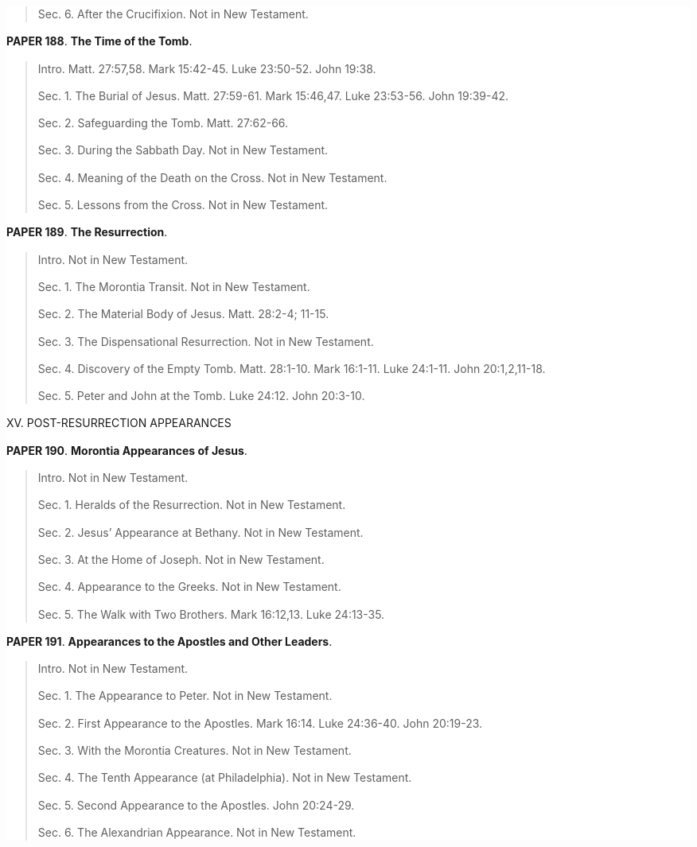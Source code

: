 > Sec. 6. After the Crucifixion. Not in New Testament.

**PAPER 188**. **The Time of the Tomb**.

> Intro. Matt. 27:57,58. Mark 15:42-45. Luke 23:50-52. John 19:38.
> 
> Sec. 1. The Burial of Jesus. Matt. 27:59-61. Mark 15:46,47. Luke 23:53-56. John 19:39-42.
> 
> Sec. 2. Safeguarding the Tomb. Matt. 27:62-66.
> 
> Sec. 3. During the Sabbath Day. Not in New Testament.
> 
> Sec. 4. Meaning of the Death on the Cross. Not in New Testament.
> 
> Sec. 5. Lessons from the Cross. Not in New Testament.

**PAPER 189**. **The Resurrection**.

> Intro. Not in New Testament.
> 
> Sec. 1. The Morontia Transit. Not in New Testament.
> 
> Sec. 2. The Material Body of Jesus. Matt. 28:2-4; 11-15.
> 
> Sec. 3. The Dispensational Resurrection. Not in New Testament.
> 
> Sec. 4. Discovery of the Empty Tomb. Matt. 28:1-10. Mark 16:1-11. Luke 24:1-11. John 20:1,2,11-18.
> 
> Sec. 5. Peter and John at the Tomb. Luke 24:12. John 20:3-10.

XV. POST-RESURRECTION APPEARANCES

**PAPER 190**. **Morontia Appearances of Jesus**.

> Intro. Not in New Testament.
> 
> Sec. 1. Heralds of the Resurrection. Not in New Testament.
> 
> Sec. 2. Jesus’ Appearance at Bethany. Not in New Testament.
> 
> Sec. 3. At the Home of Joseph. Not in New Testament.
> 
> Sec. 4. Appearance to the Greeks. Not in New Testament.
> 
> Sec. 5. The Walk with Two Brothers. Mark 16:12,13. Luke 24:13-35.

**PAPER 191**. **Appearances to the Apostles and Other Leaders**.

> Intro. Not in New Testament.
> 
> Sec. 1. The Appearance to Peter. Not in New Testament.
> 
> Sec. 2. First Appearance to the Apostles. Mark 16:14. Luke 24:36-40. John 20:19-23.
> 
> Sec. 3. With the Morontia Creatures. Not in New Testament.
> 
> Sec. 4. The Tenth Appearance (at Philadelphia). Not in New Testament.
> 
> Sec. 5. Second Appearance to the Apostles. John 20:24-29.
> 
> Sec. 6. The Alexandrian Appearance. Not in New Testament.
